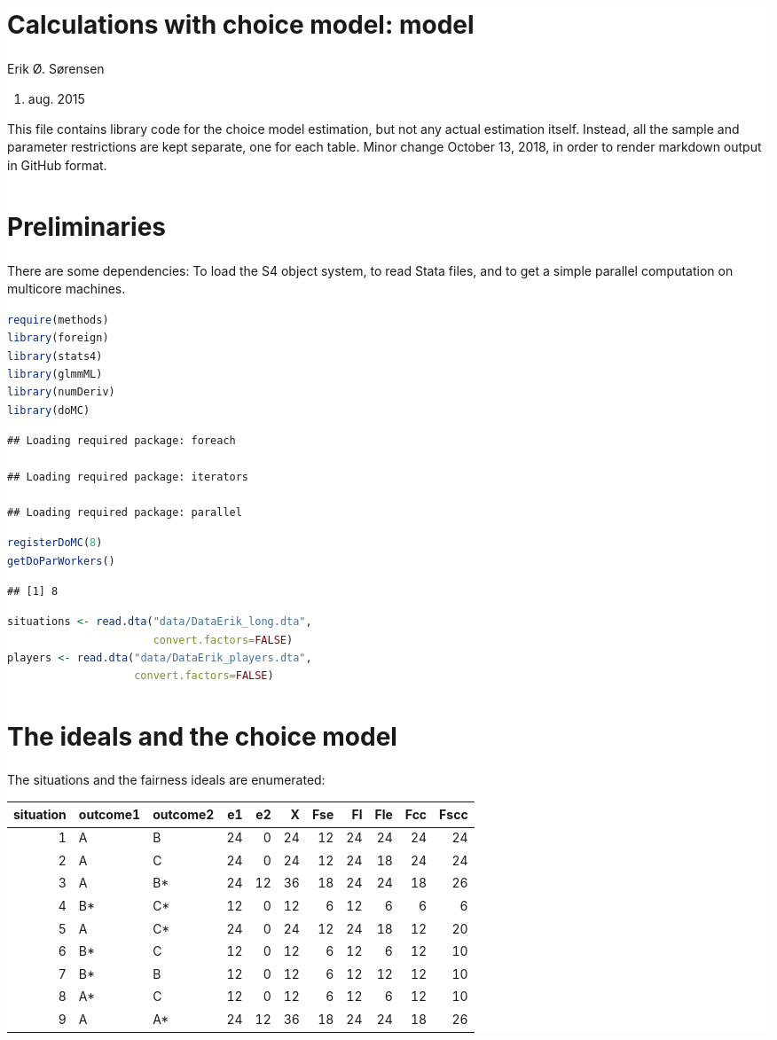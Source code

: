 Calculations with choice model: model
================
Erik Ø. Sørensen
1.  aug. 2015

This file contains library code for the choice model estimation, but not any actual estimation itself. Instead, all the sample and parameter restrictions are kept separate, one for each table. Minor change October 13, 2018, in order to render markdown output in GitHub format.

Preliminaries
=============

There are some dependencies: To load the S4 object system, to read Stata files, and to get a simple parallel computation on multicore machines.

``` r
require(methods)
library(foreign)
library(stats4)
library(glmmML)
library(numDeriv)
library(doMC)
```

    ## Loading required package: foreach

    ## Loading required package: iterators

    ## Loading required package: parallel

``` r
registerDoMC(8)
getDoParWorkers()
```

    ## [1] 8

``` r
situations <- read.dta("data/DataErik_long.dta", 
                       convert.factors=FALSE)
players <- read.dta("data/DataErik_players.dta", 
                    convert.factors=FALSE)
```

The ideals and the choice model
===============================

The situations and the fairness ideals are enumerated:

|  situation| outcome1 | outcome2 |   e1|   e2|    X|  Fse|   Fl|  Fle|  Fcc|  Fscc|
|----------:|:---------|:---------|----:|----:|----:|----:|----:|----:|----:|-----:|
|          1| A        | B        |   24|    0|   24|   12|   24|   24|   24|    24|
|          2| A        | C        |   24|    0|   24|   12|   24|   18|   24|    24|
|          3| A        | B\*      |   24|   12|   36|   18|   24|   24|   18|    26|
|          4| B\*      | C\*      |   12|    0|   12|    6|   12|    6|    6|     6|
|          5| A        | C\*      |   24|    0|   24|   12|   24|   18|   12|    20|
|          6| B\*      | C        |   12|    0|   12|    6|   12|    6|   12|    10|
|          7| B\*      | B        |   12|    0|   12|    6|   12|   12|   12|    10|
|          8| A\*      | C        |   12|    0|   12|    6|   12|    6|   12|    10|
|          9| A        | A\*      |   24|   12|   36|   18|   24|   24|   18|    26|